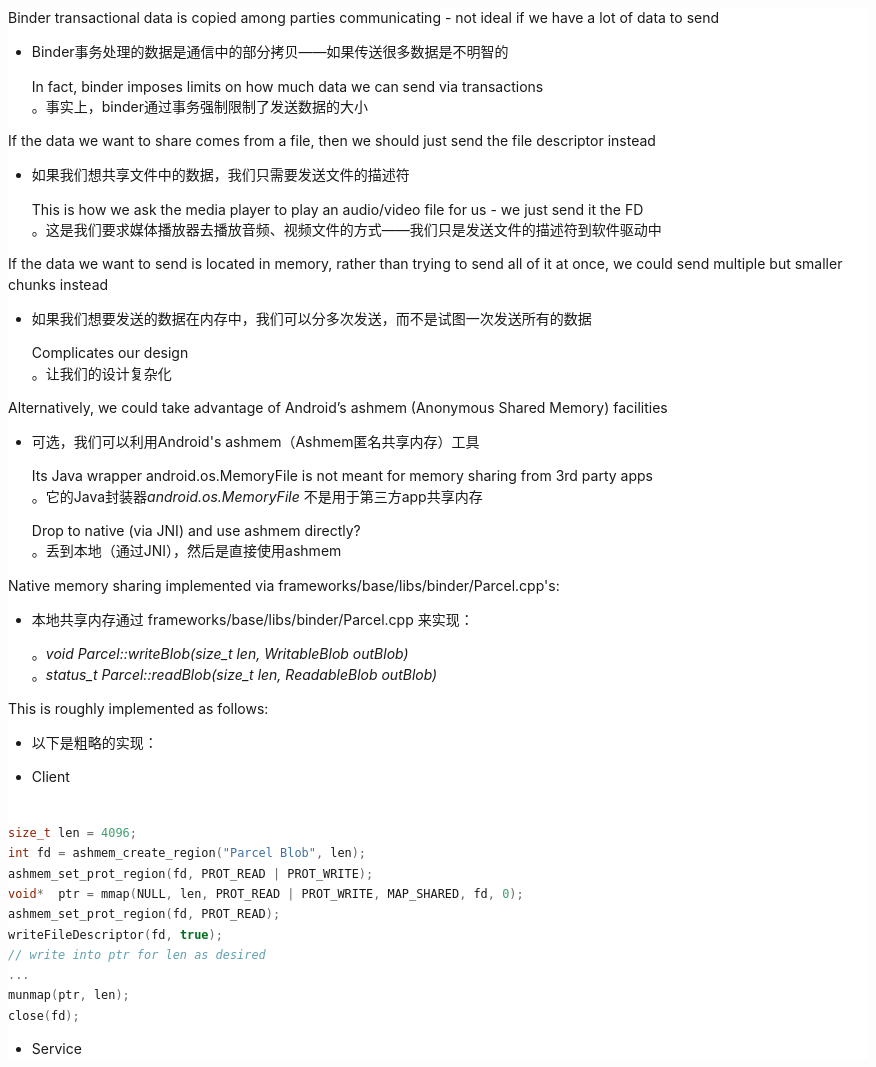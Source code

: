 Binder transactional data is copied among parties communicating - not ideal if we have a lot of data to send    
* Binder事务处理的数据是通信中的部分拷贝——如果传送很多数据是不明智的

    In fact, binder imposes limits on how much data we can send via transactions    
    。事实上，binder通过事务强制限制了发送数据的大小

If the data we want to share comes from a file, then we should just send the file descriptor instead    
* 如果我们想共享文件中的数据，我们只需要发送文件的描述符

    This is how we ask the media player to play an audio/video file for us - we just send it the FD     
    。这是我们要求媒体播放器去播放音频、视频文件的方式——我们只是发送文件的描述符到软件驱动中

If the data we want to send is located in memory, rather than trying to send all of it at once, we could send multiple but smaller chunks instead   
* 如果我们想要发送的数据在内存中，我们可以分多次发送，而不是试图一次发送所有的数据

    Complicates our design  
    。让我们的设计复杂化

Alternatively, we could take advantage of Android’s ashmem (Anonymous Shared Memory) facilities 
* 可选，我们可以利用Android's ashmem（Ashmem匿名共享内存）工具

    Its Java wrapper android.os.MemoryFile is not meant for memory sharing from 3rd party apps  
    。它的Java封装器*android.os.MemoryFile* 不是用于第三方app共享内存

    Drop to native (via JNI) and use ashmem directly?   
    。丢到本地（通过JNI），然后是直接使用ashmem

Native memory sharing implemented via frameworks/base/libs/binder/Parcel.cpp's: 
* 本地共享内存通过 frameworks/base/libs/binder/Parcel.cpp 来实现：

    。*void Parcel::writeBlob(size_t len, WritableBlob outBlob)*   
    。*status_t Parcel::readBlob(size_t len, ReadableBlob outBlob)*    


This is roughly implemented as follows: 
* 以下是粗略的实现：

* Client

```C++

size_t len = 4096;
int fd = ashmem_create_region("Parcel Blob", len); 
ashmem_set_prot_region(fd, PROT_READ | PROT_WRITE);
void*  ptr = mmap(NULL, len, PROT_READ | PROT_WRITE, MAP_SHARED, fd, 0); 
ashmem_set_prot_region(fd, PROT_READ);
writeFileDescriptor(fd, true);
// write into ptr for len as desired
...
munmap(ptr, len);
close(fd);

```

* Service
